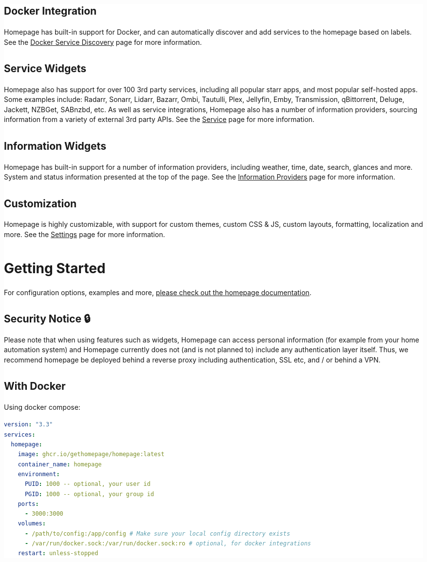 ## Docker Integration

Homepage has built-in support for Docker, and can automatically discover and add services to the homepage based on labels. See the [Docker Service Discovery](https://gethomepage.dev/latest/configs/docker/#automatic-service-discovery) page for more information.

## Service Widgets

Homepage also has support for over 100 3rd party services, including all popular starr apps, and most popular self-hosted apps. Some examples include: Radarr, Sonarr, Lidarr, Bazarr, Ombi, Tautulli, Plex, Jellyfin, Emby, Transmission, qBittorrent, Deluge, Jackett, NZBGet, SABnzbd, etc. As well as service integrations, Homepage also has a number of information providers, sourcing information from a variety of external 3rd party APIs. See the [Service](https://gethomepage.dev/latest/widgets/) page for more information.

## Information Widgets

Homepage has built-in support for a number of information providers, including weather, time, date, search, glances and more. System and status information presented at the top of the page. See the [Information Providers](https://gethomepage.dev/latest/widgets/) page for more information.

## Customization

Homepage is highly customizable, with support for custom themes, custom CSS & JS, custom layouts, formatting, localization and more. See the [Settings](https://gethomepage.dev/latest/configs/settings/) page for more information.

# Getting Started

For configuration options, examples and more, [please check out the homepage documentation](http://gethomepage.dev).

## Security Notice 🔒

Please note that when using features such as widgets, Homepage can access personal information (for example from your home automation system) and Homepage currently does not (and is not planned to) include any authentication layer itself. Thus, we recommend homepage be deployed behind a reverse proxy including authentication, SSL etc, and / or behind a VPN.

## With Docker

Using docker compose:

```yaml
version: "3.3"
services:
  homepage:
    image: ghcr.io/gethomepage/homepage:latest
    container_name: homepage
    environment:
      PUID: 1000 -- optional, your user id
      PGID: 1000 -- optional, your group id
    ports:
      - 3000:3000
    volumes:
      - /path/to/config:/app/config # Make sure your local config directory exists
      - /var/run/docker.sock:/var/run/docker.sock:ro # optional, for docker integrations
    restart: unless-stopped
```
